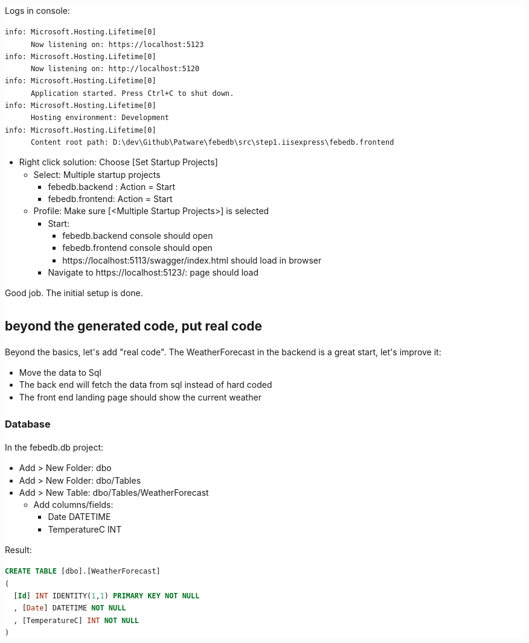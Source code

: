 Logs in console:

```dos
info: Microsoft.Hosting.Lifetime[0]
      Now listening on: https://localhost:5123
info: Microsoft.Hosting.Lifetime[0]
      Now listening on: http://localhost:5120
info: Microsoft.Hosting.Lifetime[0]
      Application started. Press Ctrl+C to shut down.
info: Microsoft.Hosting.Lifetime[0]
      Hosting environment: Development
info: Microsoft.Hosting.Lifetime[0]
      Content root path: D:\dev\Github\Patware\febedb\src\step1.iisexpress\febedb.frontend
```

- Right click solution: Choose [Set Startup Projects]
  - Select: Multiple startup projects
    - febedb.backend : Action = Start
    - febedb.frontend: Action = Start
  - Profile: Make sure [\<Multiple Startup Projects\>] is selected
    - Start:
      - febedb.backend console should open
      - febedb.frontend console should open
      - https://localhost:5113/swagger/index.html should load in browser
    - Navigate to https://localhost:5123/: page should load

Good job. The initial setup is done.

## beyond the generated code, put real code

Beyond the basics, let's add "real code".  The WeatherForecast in the backend is a great start, let's improve it:

- Move the data to Sql
- The back end will fetch the data from sql instead of hard coded
- The front end landing page should show the current weather

### Database

In the febedb.db project:

- Add > New Folder: dbo
- Add > New Folder: dbo/Tables
- Add > New Table: dbo/Tables/WeatherForecast
  - Add columns/fields:  
    - Date DATETIME
    - TemperatureC INT

Result:

```sql
CREATE TABLE [dbo].[WeatherForecast]
(
  [Id] INT IDENTITY(1,1) PRIMARY KEY NOT NULL
  , [Date] DATETIME NOT NULL
  , [TemperatureC] INT NOT NULL
)
```
